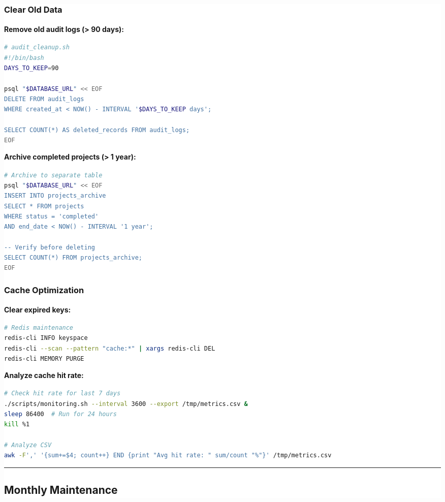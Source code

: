 ### Clear Old Data

**Remove old audit logs (> 90 days):**
```bash
# audit_cleanup.sh
#!/bin/bash
DAYS_TO_KEEP=90

psql "$DATABASE_URL" << EOF
DELETE FROM audit_logs
WHERE created_at < NOW() - INTERVAL '$DAYS_TO_KEEP days';

SELECT COUNT(*) AS deleted_records FROM audit_logs;
EOF
```

**Archive completed projects (> 1 year):**
```bash
# Archive to separate table
psql "$DATABASE_URL" << EOF
INSERT INTO projects_archive
SELECT * FROM projects
WHERE status = 'completed'
AND end_date < NOW() - INTERVAL '1 year';

-- Verify before deleting
SELECT COUNT(*) FROM projects_archive;
EOF
```

### Cache Optimization

**Clear expired keys:**
```bash
# Redis maintenance
redis-cli INFO keyspace
redis-cli --scan --pattern "cache:*" | xargs redis-cli DEL
redis-cli MEMORY PURGE
```

**Analyze cache hit rate:**
```bash
# Check hit rate for last 7 days
./scripts/monitoring.sh --interval 3600 --export /tmp/metrics.csv &
sleep 86400  # Run for 24 hours
kill %1

# Analyze CSV
awk -F',' '{sum+=$4; count++} END {print "Avg hit rate: " sum/count "%"}' /tmp/metrics.csv
```

---

## Monthly Maintenance
